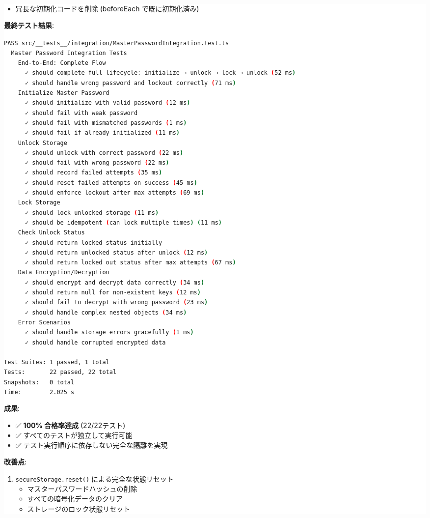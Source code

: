    - 冗長な初期化コードを削除 (beforeEach で既に初期化済み)

**最終テスト結果**:

```bash
PASS src/__tests__/integration/MasterPasswordIntegration.test.ts
  Master Password Integration Tests
    End-to-End: Complete Flow
      ✓ should complete full lifecycle: initialize → unlock → lock → unlock (52 ms)
      ✓ should handle wrong password and lockout correctly (71 ms)
    Initialize Master Password
      ✓ should initialize with valid password (12 ms)
      ✓ should fail with weak password
      ✓ should fail with mismatched passwords (1 ms)
      ✓ should fail if already initialized (11 ms)
    Unlock Storage
      ✓ should unlock with correct password (22 ms)
      ✓ should fail with wrong password (22 ms)
      ✓ should record failed attempts (35 ms)
      ✓ should reset failed attempts on success (45 ms)
      ✓ should enforce lockout after max attempts (69 ms)
    Lock Storage
      ✓ should lock unlocked storage (11 ms)
      ✓ should be idempotent (can lock multiple times) (11 ms)
    Check Unlock Status
      ✓ should return locked status initially
      ✓ should return unlocked status after unlock (12 ms)
      ✓ should return locked out status after max attempts (67 ms)
    Data Encryption/Decryption
      ✓ should encrypt and decrypt data correctly (34 ms)
      ✓ should return null for non-existent keys (12 ms)
      ✓ should fail to decrypt with wrong password (23 ms)
      ✓ should handle complex nested objects (34 ms)
    Error Scenarios
      ✓ should handle storage errors gracefully (1 ms)
      ✓ should handle corrupted encrypted data

Test Suites: 1 passed, 1 total
Tests:       22 passed, 22 total
Snapshots:   0 total
Time:        2.025 s
```

**成果**:
- ✅ **100% 合格率達成** (22/22テスト)
- ✅ すべてのテストが独立して実行可能
- ✅ テスト実行順序に依存しない完全な隔離を実現

**改善点**:
1. `secureStorage.reset()` による完全な状態リセット
   - マスターパスワードハッシュの削除
   - すべての暗号化データのクリア
   - ストレージのロック状態リセット
